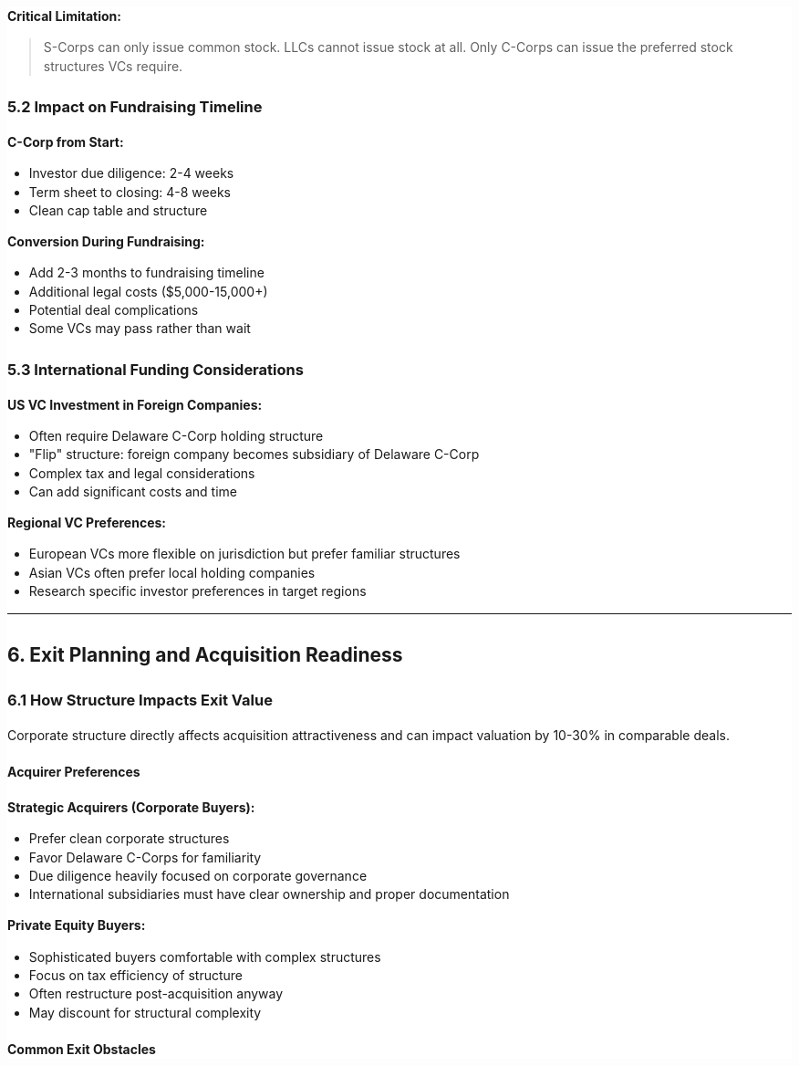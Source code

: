 **Critical Limitation:**
> S-Corps can only issue common stock. LLCs cannot issue stock at all. Only C-Corps can issue the preferred stock structures VCs require.

### 5.2 Impact on Fundraising Timeline

**C-Corp from Start:**
- Investor due diligence: 2-4 weeks
- Term sheet to closing: 4-8 weeks
- Clean cap table and structure

**Conversion During Fundraising:**
- Add 2-3 months to fundraising timeline
- Additional legal costs ($5,000-15,000+)
- Potential deal complications
- Some VCs may pass rather than wait

### 5.3 International Funding Considerations

**US VC Investment in Foreign Companies:**
- Often require Delaware C-Corp holding structure
- "Flip" structure: foreign company becomes subsidiary of Delaware C-Corp
- Complex tax and legal considerations
- Can add significant costs and time

**Regional VC Preferences:**
- European VCs more flexible on jurisdiction but prefer familiar structures
- Asian VCs often prefer local holding companies
- Research specific investor preferences in target regions

---

## 6. Exit Planning and Acquisition Readiness

### 6.1 How Structure Impacts Exit Value

Corporate structure directly affects acquisition attractiveness and can impact valuation by 10-30% in comparable deals.

#### Acquirer Preferences

**Strategic Acquirers (Corporate Buyers):**
- Prefer clean corporate structures
- Favor Delaware C-Corps for familiarity
- Due diligence heavily focused on corporate governance
- International subsidiaries must have clear ownership and proper documentation

**Private Equity Buyers:**
- Sophisticated buyers comfortable with complex structures
- Focus on tax efficiency of structure
- Often restructure post-acquisition anyway
- May discount for structural complexity

#### Common Exit Obstacles
